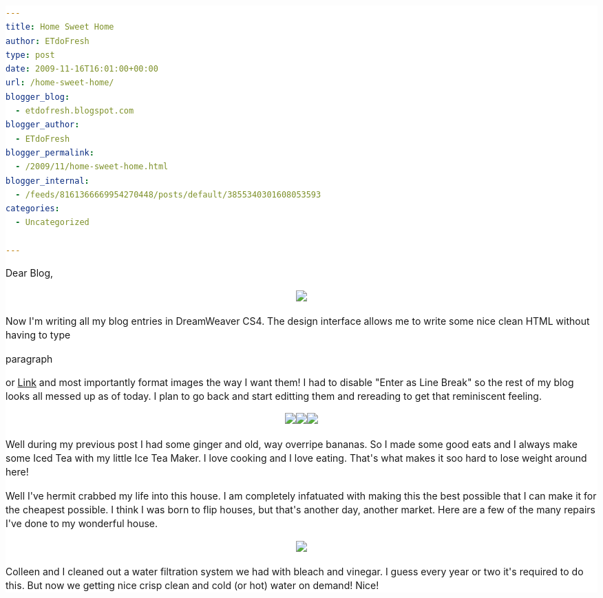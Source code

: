 ```yaml
---
title: Home Sweet Home
author: ETdoFresh
type: post
date: 2009-11-16T16:01:00+00:00
url: /home-sweet-home/
blogger_blog:
  - etdofresh.blogspot.com
blogger_author:
  - ETdoFresh
blogger_permalink:
  - /2009/11/home-sweet-home.html
blogger_internal:
  - /feeds/8161366669954270448/posts/default/3855340301608053593
categories:
  - Uncategorized

---
```

Dear Blog,

<p align="center">
  <a href="http://lh5.ggpht.com/_yEPuIWl8ybE/SwMfgNBJBgI/AAAAAAAAAr8/114b8y24Z5g/s1600/IMG_6219.jpg"><img src="http://lh5.ggpht.com/_yEPuIWl8ybE/SwMfgNBJBgI/AAAAAAAAAr8/114b8y24Z5g/s400/IMG_6219.jpg" width="375" /></a>
</p>

Now I'm writing all my blog entries in DreamWeaver CS4. The design interface allows me to write some nice clean HTML without having to type <p>paragraph</p> or <a href="somewhere">Link</a> and most importantly format images the way I want them! I had to disable "Enter as Line Break" so the rest of my blog looks all messed up as of today. I plan to go back and start editting them and rereading to get that reminiscent feeling.

<p align="center">
  <a href="http://lh6.ggpht.com/_yEPuIWl8ybE/SwMffeHhK8I/AAAAAAAAArk/s2x5M4D5iyA/s1600/IMG_6347.JPG"><img src="http://lh6.ggpht.com/_yEPuIWl8ybE/SwMffeHhK8I/AAAAAAAAArk/s2x5M4D5iyA/s144/IMG_6347.JPG" width="125" /></a><a href="http://lh6.ggpht.com/_yEPuIWl8ybE/SwMffEnmIXI/AAAAAAAAArc/Nv8QtQ-SPqw/s1600/IMG_6344.JPG"><img src="http://lh6.ggpht.com/_yEPuIWl8ybE/SwMffEnmIXI/AAAAAAAAArc/Nv8QtQ-SPqw/s144/IMG_6344.JPG" width="125" /></a><a href="http://lh6.ggpht.com/_yEPuIWl8ybE/SwMffkCsM0I/AAAAAAAAArs/R2tEKydO8UM/s1600/IMG_6345.JPG"><img src="http://lh6.ggpht.com/_yEPuIWl8ybE/SwMffkCsM0I/AAAAAAAAArs/R2tEKydO8UM/s144/IMG_6345.JPG" width="125" /></a>
</p>

Well during my previous post I had some ginger and old, way overripe bananas. So I made some good eats and I always make some Iced Tea with my little Ice Tea Maker. I love cooking and I love eating. That's what makes it soo hard to lose weight around here!

Well I've hermit crabbed my life into this house. I am completely infatuated with making this the best possible that I can make it for the cheapest possible. I think I was born to flip houses, but that's another day, another market. Here are a few of the many repairs I've done to my wonderful house.

<p align="center">
  <a href="http://lh5.ggpht.com/_yEPuIWl8ybE/SwMff6aS3_I/AAAAAAAAAr0/GZU__wuGcXk/s1600/IMG_6214.JPG"><img src="http://lh5.ggpht.com/_yEPuIWl8ybE/SwMff6aS3_I/AAAAAAAAAr0/GZU__wuGcXk/s288/IMG_6214.JPG" width="225" /></a>
</p>

Colleen and I cleaned out a water filtration system we had with bleach and vinegar. I guess every year or two it's required to do this. But now we getting nice crisp clean and cold (or hot) water on demand! Nice!
